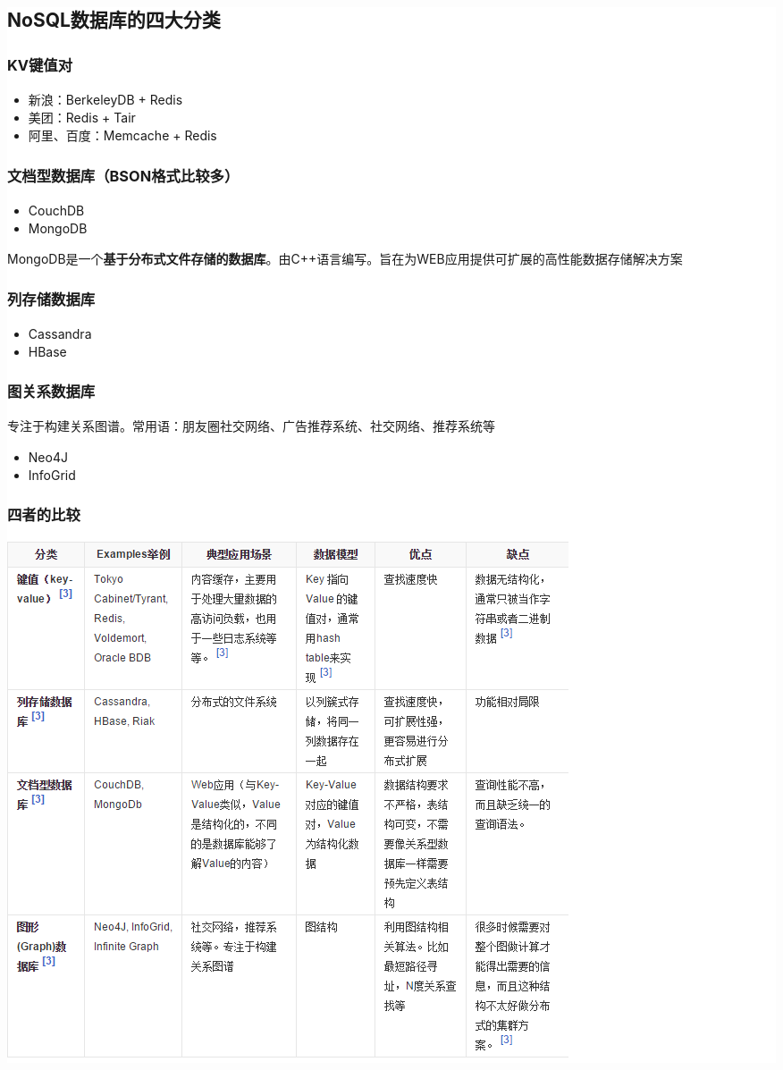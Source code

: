 ## NoSQL数据库的四大分类

### KV键值对

- 新浪：BerkeleyDB + Redis
- 美团：Redis + Tair
- 阿里、百度：Memcache + Redis

### 文档型数据库（BSON格式比较多）

- CouchDB
- MongoDB

MongoDB是一个**基于分布式文件存储的数据库**。由C++语言编写。旨在为WEB应用提供可扩展的高性能数据存储解决方案

### 列存储数据库

- Cassandra
- HBase

### 图关系数据库

专注于构建关系图谱。常用语：朋友圈社交网络、广告推荐系统、社交网络、推荐系统等

- Neo4J
- InfoGrid

### 四者的比较

![NoSQL实现技术的比较](./images/NoSQL实现技术的比较.png)

